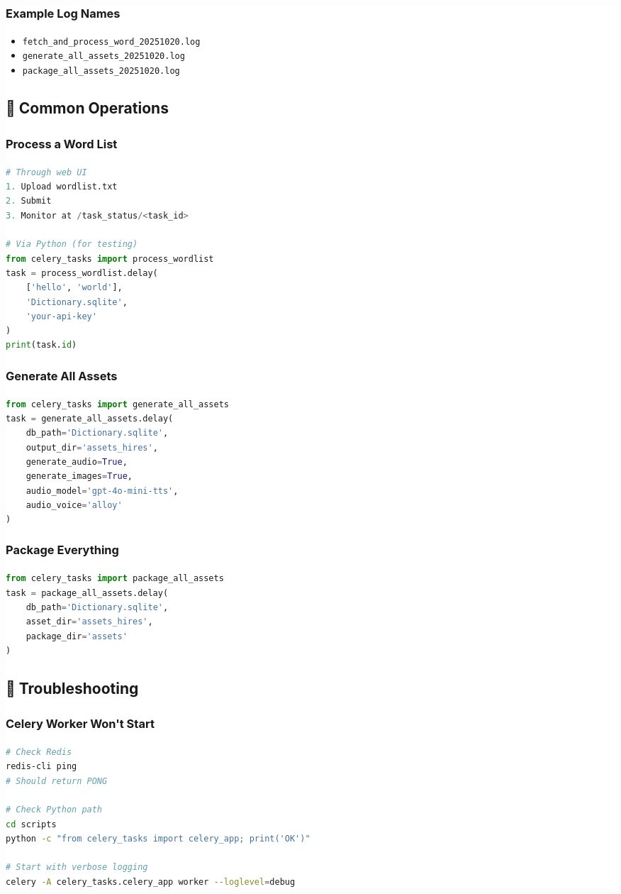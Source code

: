 ### Example Log Names
- `fetch_and_process_word_20251020.log`
- `generate_all_assets_20251020.log`
- `package_all_assets_20251020.log`

## 🔧 Common Operations

### Process a Word List
```python
# Through web UI
1. Upload wordlist.txt
2. Submit
3. Monitor at /task_status/<task_id>

# Via Python (for testing)
from celery_tasks import process_wordlist
task = process_wordlist.delay(
    ['hello', 'world'],
    'Dictionary.sqlite',
    'your-api-key'
)
print(task.id)
```

### Generate All Assets
```python
from celery_tasks import generate_all_assets
task = generate_all_assets.delay(
    db_path='Dictionary.sqlite',
    output_dir='assets_hires',
    generate_audio=True,
    generate_images=True,
    audio_model='gpt-4o-mini-tts',
    audio_voice='alloy'
)
```

### Package Everything
```python
from celery_tasks import package_all_assets
task = package_all_assets.delay(
    db_path='Dictionary.sqlite',
    asset_dir='assets_hires',
    package_dir='assets'
)
```

## 🐛 Troubleshooting

### Celery Worker Won't Start
```bash
# Check Redis
redis-cli ping
# Should return PONG

# Check Python path
cd scripts
python -c "from celery_tasks import celery_app; print('OK')"

# Start with verbose logging
celery -A celery_tasks.celery_app worker --loglevel=debug
```
